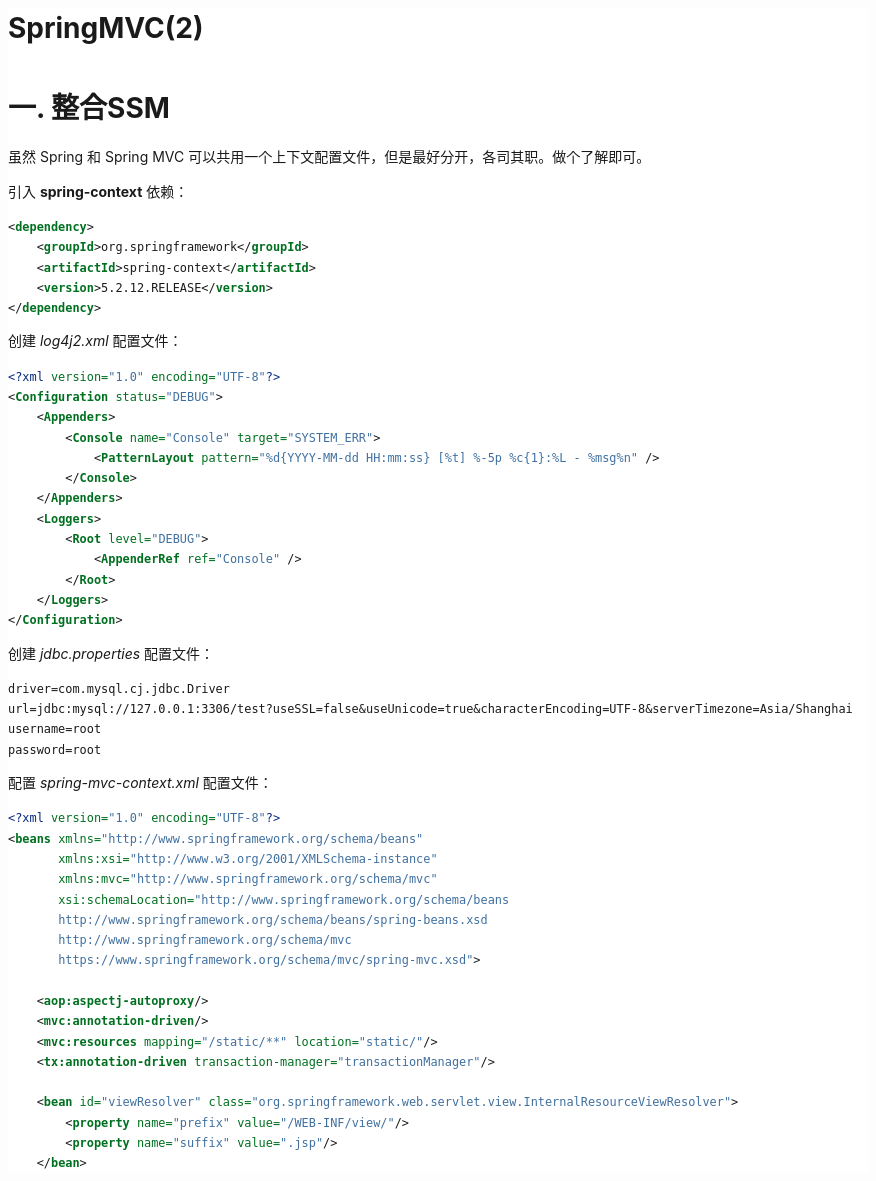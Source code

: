 # SpringMVC(2)

# 一. 整合SSM

虽然 Spring 和 Spring MVC 可以共用一个上下文配置文件，但是最好分开，各司其职。做个了解即可。

引入 **spring-context** 依赖：

```xml
<dependency>
    <groupId>org.springframework</groupId>
    <artifactId>spring-context</artifactId>
    <version>5.2.12.RELEASE</version>
</dependency>
```

创建 *log4j2.xml* 配置文件：

```xml
<?xml version="1.0" encoding="UTF-8"?>
<Configuration status="DEBUG">
    <Appenders>
        <Console name="Console" target="SYSTEM_ERR">
            <PatternLayout pattern="%d{YYYY-MM-dd HH:mm:ss} [%t] %-5p %c{1}:%L - %msg%n" />
        </Console>
    </Appenders>
    <Loggers>
        <Root level="DEBUG">
            <AppenderRef ref="Console" />
        </Root>
    </Loggers>
</Configuration>
```

创建 *jdbc.properties* 配置文件：

```properties
driver=com.mysql.cj.jdbc.Driver
url=jdbc:mysql://127.0.0.1:3306/test?useSSL=false&useUnicode=true&characterEncoding=UTF-8&serverTimezone=Asia/Shanghai
username=root
password=root
```

配置 *spring-mvc-context.xml* 配置文件：

```xml
<?xml version="1.0" encoding="UTF-8"?>
<beans xmlns="http://www.springframework.org/schema/beans"
       xmlns:xsi="http://www.w3.org/2001/XMLSchema-instance"
       xmlns:mvc="http://www.springframework.org/schema/mvc"
       xsi:schemaLocation="http://www.springframework.org/schema/beans 
       http://www.springframework.org/schema/beans/spring-beans.xsd 
       http://www.springframework.org/schema/mvc 
       https://www.springframework.org/schema/mvc/spring-mvc.xsd">

    <aop:aspectj-autoproxy/>
    <mvc:annotation-driven/>
    <mvc:resources mapping="/static/**" location="static/"/>
    <tx:annotation-driven transaction-manager="transactionManager"/>
    
    <bean id="viewResolver" class="org.springframework.web.servlet.view.InternalResourceViewResolver">
        <property name="prefix" value="/WEB-INF/view/"/>
        <property name="suffix" value=".jsp"/>
    </bean>
```